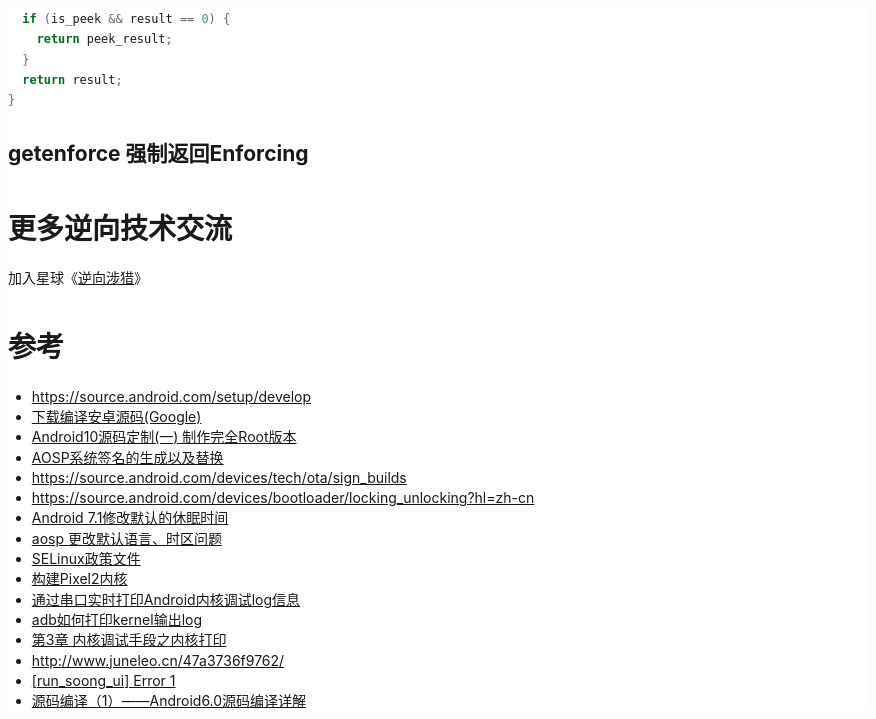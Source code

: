 ```cpp
  if (is_peek && result == 0) {
    return peek_result;
  }
  return result;
}

```
## getenforce 强制返回Enforcing


# 更多逆向技术交流
加入星球《[逆向涉猎](https://t.zsxq.com/071NJKjZb)》
# 参考
- https://source.android.com/setup/develop
- [下载编译安卓源码(Google)](http://koifishly.com/2020/07/24/android/source-code/xia-zai-bian-yi-yun-xing-an-zhuo-yuan-ma/)
- [Android10源码定制(一) 制作完全Root版本](http://www.zhuoyue360.com/crack/34.html)
- [AOSP系统签名的生成以及替换](https://www.jianshu.com/p/bb5325760506)
- https://source.android.com/devices/tech/ota/sign_builds
- https://source.android.com/devices/bootloader/locking_unlocking?hl=zh-cn
- [Android 7.1修改默认的休眠时间](https://blog.csdn.net/qq_35003588/article/details/99567368)
- [aosp 更改默认语言、时区问题](https://balalals.cn/archives/aosp%E6%9B%B4%E6%94%B9%E9%BB%98%E8%AE%A4%E8%AF%AD%E8%A8%80%E6%97%B6%E5%8C%BA%E9%97%AE%E9%A2%98)
- [SELinux政策文件](https://source.android.com/security/selinux/implement)
- [构建Pixel2内核](https://www.modb.pro/db/375240) 
- [通过串口实时打印Android内核调试log信息](https://blog.csdn.net/zxc99408267/article/details/80789670)
- [adb如何打印kernel输出log](https://www.jianshu.com/p/9b657c3c3560)
- [第3章 内核调试手段之内核打印](https://blog.51cto.com/u_15315240/3212141)
- http://www.juneleo.cn/47a3736f9762/
- [[run_soong_ui] Error 1](https://stackoverflow.com/questions/51324238/aosp-build-stopped-subcommand-failed?answertab=active#tab-top)
- [源码编译（1）——Android6.0源码编译详解](https://bbs.pediy.com/thread-269575.htm#%EF%BC%882%EF%BC%89%E9%85%8D%E7%BD%AE%E9%A9%B1%E5%8A%A8%E6%96%87%E4%BB%B6)